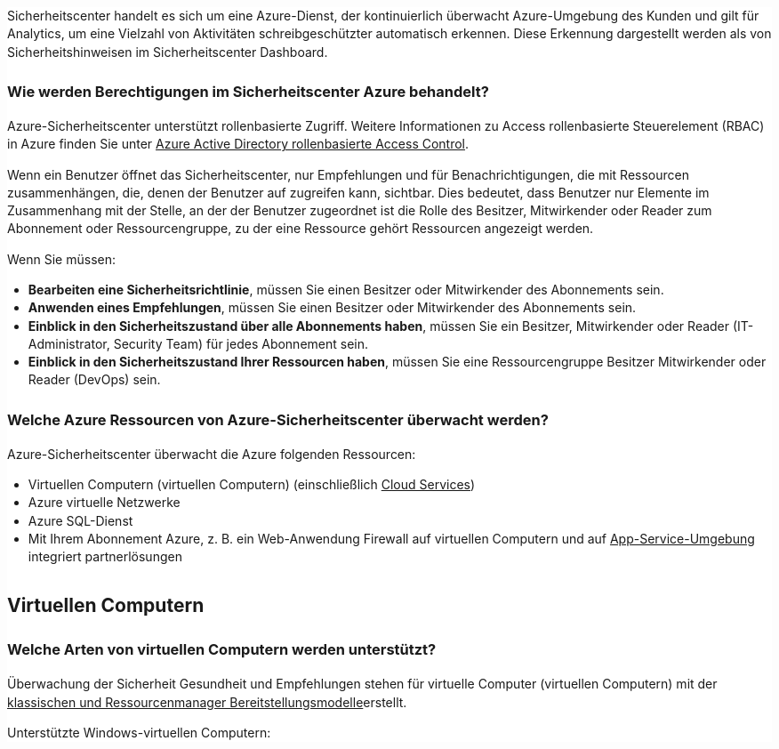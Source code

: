 Sicherheitscenter handelt es sich um eine Azure-Dienst, der kontinuierlich überwacht Azure-Umgebung des Kunden und gilt für Analytics, um eine Vielzahl von Aktivitäten schreibgeschützter automatisch erkennen. Diese Erkennung dargestellt werden als von Sicherheitshinweisen im Sicherheitscenter Dashboard.

### <a name="how-are-permissions-handled-in-azure-security-center"></a>Wie werden Berechtigungen im Sicherheitscenter Azure behandelt?
Azure-Sicherheitscenter unterstützt rollenbasierte Zugriff. Weitere Informationen zu Access rollenbasierte Steuerelement (RBAC) in Azure finden Sie unter [Azure Active Directory rollenbasierte Access Control](../active-directory/role-based-access-control-configure.md).

Wenn ein Benutzer öffnet das Sicherheitscenter, nur Empfehlungen und für Benachrichtigungen, die mit Ressourcen zusammenhängen, die, denen der Benutzer auf zugreifen kann, sichtbar. Dies bedeutet, dass Benutzer nur Elemente im Zusammenhang mit der Stelle, an der der Benutzer zugeordnet ist die Rolle des Besitzer, Mitwirkender oder Reader zum Abonnement oder Ressourcengruppe, zu der eine Ressource gehört Ressourcen angezeigt werden.

Wenn Sie müssen:

- **Bearbeiten eine Sicherheitsrichtlinie**, müssen Sie einen Besitzer oder Mitwirkender des Abonnements sein.
- **Anwenden eines Empfehlungen**, müssen Sie einen Besitzer oder Mitwirkender des Abonnements sein.
- **Einblick in den Sicherheitszustand über alle Abonnements haben**, müssen Sie ein Besitzer, Mitwirkender oder Reader (IT-Administrator, Security Team) für jedes Abonnement sein.
- **Einblick in den Sicherheitszustand Ihrer Ressourcen haben**, müssen Sie eine Ressourcengruppe Besitzer Mitwirkender oder Reader (DevOps) sein.

### <a name="which-azure-resources-are-monitored-by-azure-security-center"></a>Welche Azure Ressourcen von Azure-Sicherheitscenter überwacht werden?
Azure-Sicherheitscenter überwacht die Azure folgenden Ressourcen:

- Virtuellen Computern (virtuellen Computern) (einschließlich [Cloud Services](../cloud-services/cloud-services-choose-me.md))
- Azure virtuelle Netzwerke
- Azure SQL-Dienst
- Mit Ihrem Abonnement Azure, z. B. ein Web-Anwendung Firewall auf virtuellen Computern und auf [App-Service-Umgebung](../app-service/app-service-app-service-environments-readme.md) integriert partnerlösungen

## <a name="virtual-machines"></a>Virtuellen Computern

### <a name="what-types-of-virtual-machines-will-be-supported"></a>Welche Arten von virtuellen Computern werden unterstützt?
Überwachung der Sicherheit Gesundheit und Empfehlungen stehen für virtuelle Computer (virtuellen Computern) mit der [klassischen und Ressourcenmanager Bereitstellungsmodelle](../azure-classic-rm.md)erstellt.

Unterstützte Windows-virtuellen Computern:
